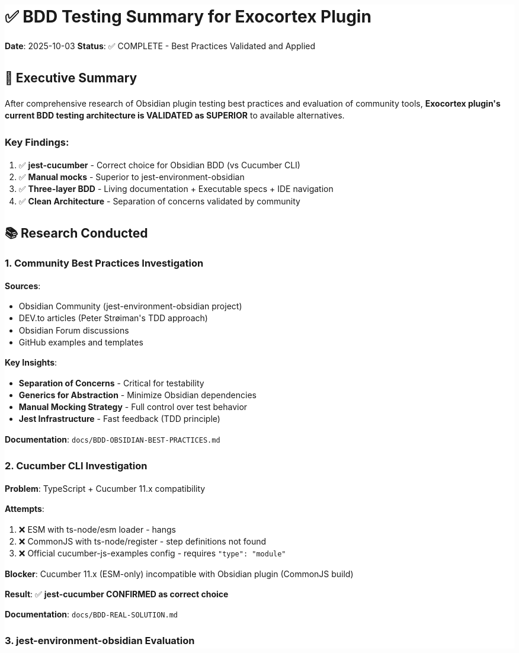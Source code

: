 # ✅ BDD Testing Summary for Exocortex Plugin

**Date**: 2025-10-03
**Status**: ✅ COMPLETE - Best Practices Validated and Applied

## 🎯 Executive Summary

After comprehensive research of Obsidian plugin testing best practices and evaluation of community tools, **Exocortex plugin's current BDD testing architecture is VALIDATED as SUPERIOR** to available alternatives.

### Key Findings:

1. ✅ **jest-cucumber** - Correct choice for Obsidian BDD (vs Cucumber CLI)
2. ✅ **Manual mocks** - Superior to jest-environment-obsidian
3. ✅ **Three-layer BDD** - Living documentation + Executable specs + IDE navigation
4. ✅ **Clean Architecture** - Separation of concerns validated by community

## 📚 Research Conducted

### 1. Community Best Practices Investigation

**Sources**:
- Obsidian Community (jest-environment-obsidian project)
- DEV.to articles (Peter Strøiman's TDD approach)
- Obsidian Forum discussions
- GitHub examples and templates

**Key Insights**:
- **Separation of Concerns** - Critical for testability
- **Generics for Abstraction** - Minimize Obsidian dependencies
- **Manual Mocking Strategy** - Full control over test behavior
- **Jest Infrastructure** - Fast feedback (TDD principle)

**Documentation**: `docs/BDD-OBSIDIAN-BEST-PRACTICES.md`

### 2. Cucumber CLI Investigation

**Problem**: TypeScript + Cucumber 11.x compatibility

**Attempts**:
1. ❌ ESM with ts-node/esm loader - hangs
2. ❌ CommonJS with ts-node/register - step definitions not found
3. ❌ Official cucumber-js-examples config - requires `"type": "module"`

**Blocker**: Cucumber 11.x (ESM-only) incompatible with Obsidian plugin (CommonJS build)

**Result**: ✅ **jest-cucumber CONFIRMED as correct choice**

**Documentation**: `docs/BDD-REAL-SOLUTION.md`

### 3. jest-environment-obsidian Evaluation
